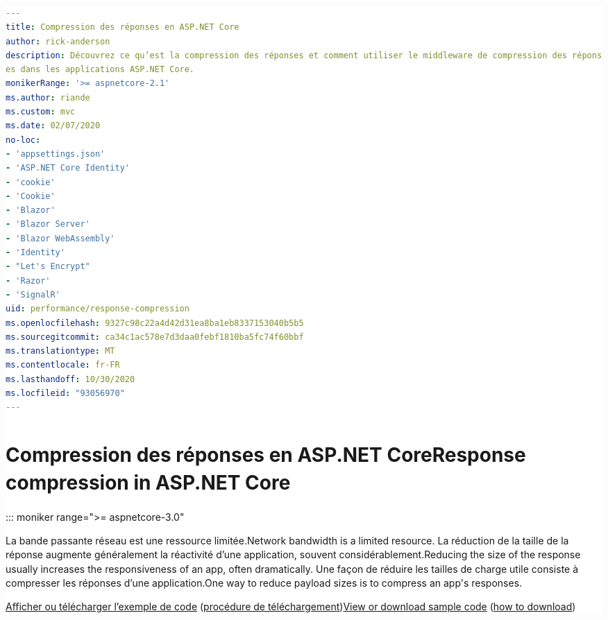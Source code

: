 ```yaml
---
title: Compression des réponses en ASP.NET Core
author: rick-anderson
description: Découvrez ce qu’est la compression des réponses et comment utiliser le middleware de compression des réponses dans les applications ASP.NET Core.
monikerRange: '>= aspnetcore-2.1'
ms.author: riande
ms.custom: mvc
ms.date: 02/07/2020
no-loc:
- 'appsettings.json'
- 'ASP.NET Core Identity'
- 'cookie'
- 'Cookie'
- 'Blazor'
- 'Blazor Server'
- 'Blazor WebAssembly'
- 'Identity'
- "Let's Encrypt"
- 'Razor'
- 'SignalR'
uid: performance/response-compression
ms.openlocfilehash: 9327c98c22a4d42d31ea8ba1eb8337153040b5b5
ms.sourcegitcommit: ca34c1ac578e7d3daa0febf1810ba5fc74f60bbf
ms.translationtype: MT
ms.contentlocale: fr-FR
ms.lasthandoff: 10/30/2020
ms.locfileid: "93056970"
---
```

# <a name="response-compression-in-aspnet-core"></a><span data-ttu-id="9f169-103">Compression des réponses en ASP.NET Core</span><span class="sxs-lookup"><span data-stu-id="9f169-103">Response compression in ASP.NET Core</span></span>

::: moniker range=">= aspnetcore-3.0"

<span data-ttu-id="9f169-104">La bande passante réseau est une ressource limitée.</span><span class="sxs-lookup"><span data-stu-id="9f169-104">Network bandwidth is a limited resource.</span></span> <span data-ttu-id="9f169-105">La réduction de la taille de la réponse augmente généralement la réactivité d’une application, souvent considérablement.</span><span class="sxs-lookup"><span data-stu-id="9f169-105">Reducing the size of the response usually increases the responsiveness of an app, often dramatically.</span></span> <span data-ttu-id="9f169-106">Une façon de réduire les tailles de charge utile consiste à compresser les réponses d’une application.</span><span class="sxs-lookup"><span data-stu-id="9f169-106">One way to reduce payload sizes is to compress an app's responses.</span></span>

<span data-ttu-id="9f169-107">[Afficher ou télécharger l’exemple de code](https://github.com/dotnet/AspNetCore.Docs/tree/master/aspnetcore/performance/response-compression/samples) ([procédure de téléchargement](xref:index#how-to-download-a-sample))</span><span class="sxs-lookup"><span data-stu-id="9f169-107">[View or download sample code](https://github.com/dotnet/AspNetCore.Docs/tree/master/aspnetcore/performance/response-compression/samples) ([how to download](xref:index#how-to-download-a-sample))</span></span>
